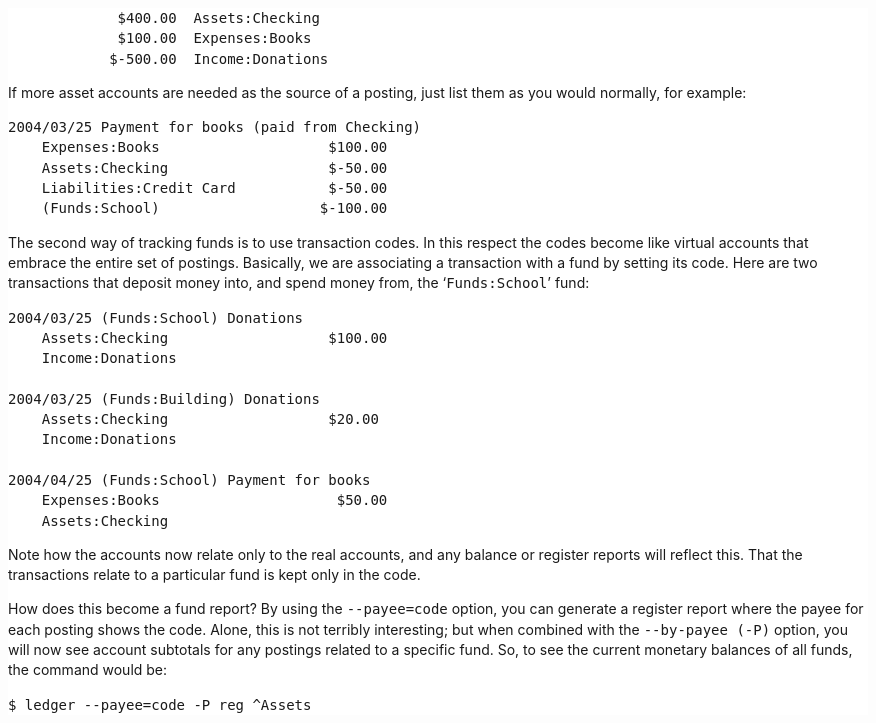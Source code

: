 <div class="smallexample">

<pre class="smallexample">             $400.00  Assets:Checking
             $100.00  Expenses:Books
            $-500.00  Income:Donations
</pre>

</div>

If more asset accounts are needed as the source of a posting, just list them as you would normally, for example:

<div class="smallexample">

<pre class="smallexample">2004/03/25 Payment for books (paid from Checking)
    Expenses:Books                    $100.00
    Assets:Checking                   $-50.00
    Liabilities:Credit Card           $-50.00
    (Funds:School)                   $-100.00
</pre>

</div>

The second way of tracking funds is to use transaction codes. In this respect the codes become like virtual accounts that embrace the entire set of postings. Basically, we are associating a transaction with a fund by setting its code. Here are two transactions that deposit money into, and spend money from, the ‘<samp>Funds:School</samp>’ fund:

<div class="smallexample">

<pre class="smallexample">2004/03/25 (Funds:School) Donations
    Assets:Checking                   $100.00
    Income:Donations

2004/03/25 (Funds:Building) Donations
    Assets:Checking                   $20.00
    Income:Donations

2004/04/25 (Funds:School) Payment for books
    Expenses:Books                     $50.00
    Assets:Checking
</pre>

</div>

Note how the accounts now relate only to the real accounts, and any balance or register reports will reflect this. That the transactions relate to a particular fund is kept only in the code.

<a name="index-_002d_002dpayee_003dcode"></a><a name="index-_002d_002dby_002dpayee"></a>

How does this become a fund report? By using the <samp>--payee=code</samp> option, you can generate a register report where the payee for each posting shows the code. Alone, this is not terribly interesting; but when combined with the <samp>--by-payee (-P)</samp> option, you will now see account subtotals for any postings related to a specific fund. So, to see the current monetary balances of all funds, the command would be:

<div class="smallexample">

<pre class="smallexample">$ ledger --payee=code -P reg ^Assets
</pre>
